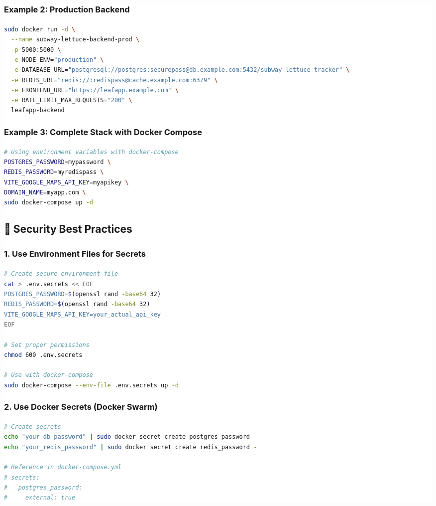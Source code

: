 ### Example 2: Production Backend
```bash
sudo docker run -d \
  --name subway-lettuce-backend-prod \
  -p 5000:5000 \
  -e NODE_ENV="production" \
  -e DATABASE_URL="postgresql://postgres:securepass@db.example.com:5432/subway_lettuce_tracker" \
  -e REDIS_URL="redis://:redispass@cache.example.com:6379" \
  -e FRONTEND_URL="https://leafapp.example.com" \
  -e RATE_LIMIT_MAX_REQUESTS="200" \
  leafapp-backend
```

### Example 3: Complete Stack with Docker Compose
```bash
# Using environment variables with docker-compose
POSTGRES_PASSWORD=mypassword \
REDIS_PASSWORD=myredispass \
VITE_GOOGLE_MAPS_API_KEY=myapikey \
DOMAIN_NAME=myapp.com \
sudo docker-compose up -d
```

## 🔐 Security Best Practices

### 1. Use Environment Files for Secrets
```bash
# Create secure environment file
cat > .env.secrets << EOF
POSTGRES_PASSWORD=$(openssl rand -base64 32)
REDIS_PASSWORD=$(openssl rand -base64 32)
VITE_GOOGLE_MAPS_API_KEY=your_actual_api_key
EOF

# Set proper permissions
chmod 600 .env.secrets

# Use with docker-compose
sudo docker-compose --env-file .env.secrets up -d
```

### 2. Use Docker Secrets (Docker Swarm)
```bash
# Create secrets
echo "your_db_password" | sudo docker secret create postgres_password -
echo "your_redis_password" | sudo docker secret create redis_password -

# Reference in docker-compose.yml
# secrets:
#   postgres_password:
#     external: true
```
